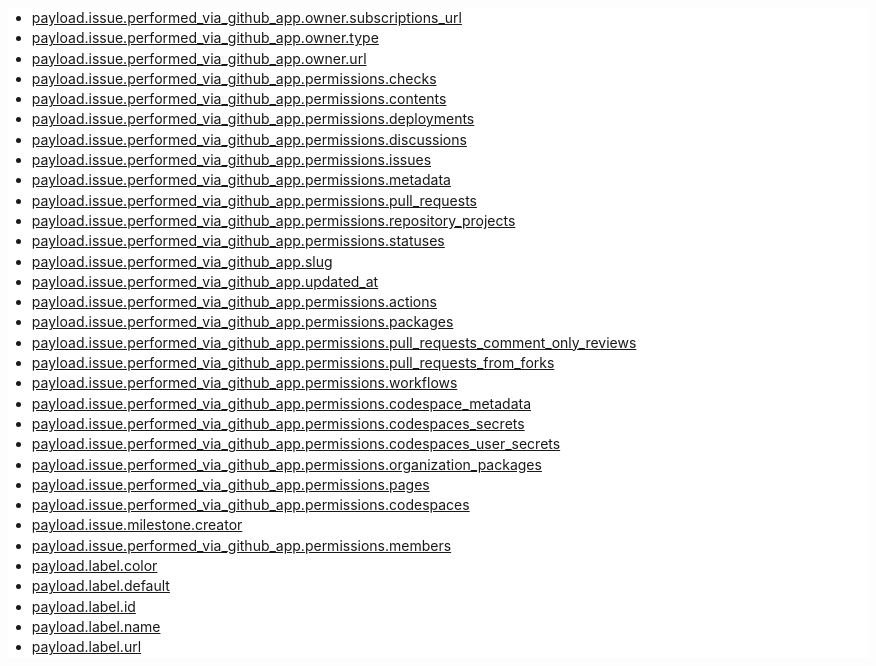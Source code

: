 - [payload.issue.performed_via_github_app.owner.subscriptions_url](#payload.issue.performed_via_github_app.owner.subscriptions_url)
- [payload.issue.performed_via_github_app.owner.type](#payload.issue.performed_via_github_app.owner.type)
- [payload.issue.performed_via_github_app.owner.url](#payload.issue.performed_via_github_app.owner.url)
- [payload.issue.performed_via_github_app.permissions.checks](#payload.issue.performed_via_github_app.permissions.checks)
- [payload.issue.performed_via_github_app.permissions.contents](#payload.issue.performed_via_github_app.permissions.contents)
- [payload.issue.performed_via_github_app.permissions.deployments](#payload.issue.performed_via_github_app.permissions.deployments)
- [payload.issue.performed_via_github_app.permissions.discussions](#payload.issue.performed_via_github_app.permissions.discussions)
- [payload.issue.performed_via_github_app.permissions.issues](#payload.issue.performed_via_github_app.permissions.issues)
- [payload.issue.performed_via_github_app.permissions.metadata](#payload.issue.performed_via_github_app.permissions.metadata)
- [payload.issue.performed_via_github_app.permissions.pull_requests](#payload.issue.performed_via_github_app.permissions.pull_requests)
- [payload.issue.performed_via_github_app.permissions.repository_projects](#payload.issue.performed_via_github_app.permissions.repository_projects)
- [payload.issue.performed_via_github_app.permissions.statuses](#payload.issue.performed_via_github_app.permissions.statuses)
- [payload.issue.performed_via_github_app.slug](#payload.issue.performed_via_github_app.slug)
- [payload.issue.performed_via_github_app.updated_at](#payload.issue.performed_via_github_app.updated_at)
- [payload.issue.performed_via_github_app.permissions.actions](#payload.issue.performed_via_github_app.permissions.actions)
- [payload.issue.performed_via_github_app.permissions.packages](#payload.issue.performed_via_github_app.permissions.packages)
- [payload.issue.performed_via_github_app.permissions.pull_requests_comment_only_reviews](#payload.issue.performed_via_github_app.permissions.pull_requests_comment_only_reviews)
- [payload.issue.performed_via_github_app.permissions.pull_requests_from_forks](#payload.issue.performed_via_github_app.permissions.pull_requests_from_forks)
- [payload.issue.performed_via_github_app.permissions.workflows](#payload.issue.performed_via_github_app.permissions.workflows)
- [payload.issue.performed_via_github_app.permissions.codespace_metadata](#payload.issue.performed_via_github_app.permissions.codespace_metadata)
- [payload.issue.performed_via_github_app.permissions.codespaces_secrets](#payload.issue.performed_via_github_app.permissions.codespaces_secrets)
- [payload.issue.performed_via_github_app.permissions.codespaces_user_secrets](#payload.issue.performed_via_github_app.permissions.codespaces_user_secrets)
- [payload.issue.performed_via_github_app.permissions.organization_packages](#payload.issue.performed_via_github_app.permissions.organization_packages)
- [payload.issue.performed_via_github_app.permissions.pages](#payload.issue.performed_via_github_app.permissions.pages)
- [payload.issue.performed_via_github_app.permissions.codespaces](#payload.issue.performed_via_github_app.permissions.codespaces)
- [payload.issue.milestone.creator](#payload.issue.milestone.creator)
- [payload.issue.performed_via_github_app.permissions.members](#payload.issue.performed_via_github_app.permissions.members)
- [payload.label.color](#payload.label.color)
- [payload.label.default](#payload.label.default)
- [payload.label.id](#payload.label.id)
- [payload.label.name](#payload.label.name)
- [payload.label.url](#payload.label.url)


